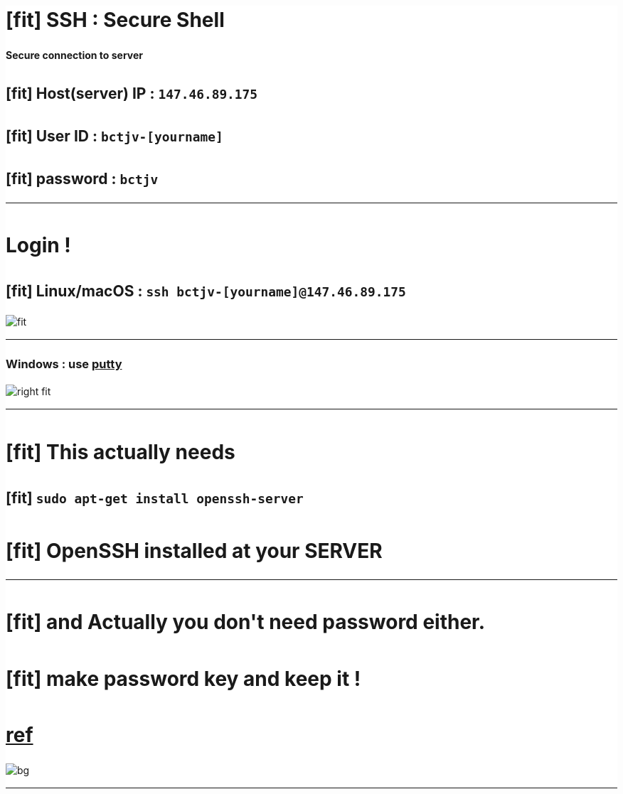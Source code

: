 
# [fit] SSH : Secure Shell

**Secure connection to server**

## [fit] Host(server) IP : **`147.46.89.175`**
## [fit] User ID	: **`bctjv-[yourname]`**
## [fit] password : **`bctjv`**

---

# Login !

## [fit] Linux/macOS : `ssh bctjv-[yourname]@147.46.89.175`

![fit](https://dl.dropboxusercontent.com/s/yc6412danz44wfe/08204CDE-BFC8-472B-BF52-4CC7C7729D34-51476-0001651648007179.gif)

---

### Windows : use [putty](http://www.putty.org)
![right fit](http://screenshots.en.sftcdn.net/en/scrn/20000/20678/putty-7.jpg)

---

# [fit] This actually needs


## [fit] `sudo apt-get install openssh-server`

# [fit] OpenSSH installed at your **SERVER**

---

# [fit] and Actually you don't need password either.
# [fit] make password key and keep it !
# [ref](https://dobest.io/ssh-without-password/)

![bg](http://i.giphy.com/4VGsPgKbt8WXu.gif)

---

[^*]: Inspired from [@nicknisi](https://github.com/nicknisi/vim-workshop)